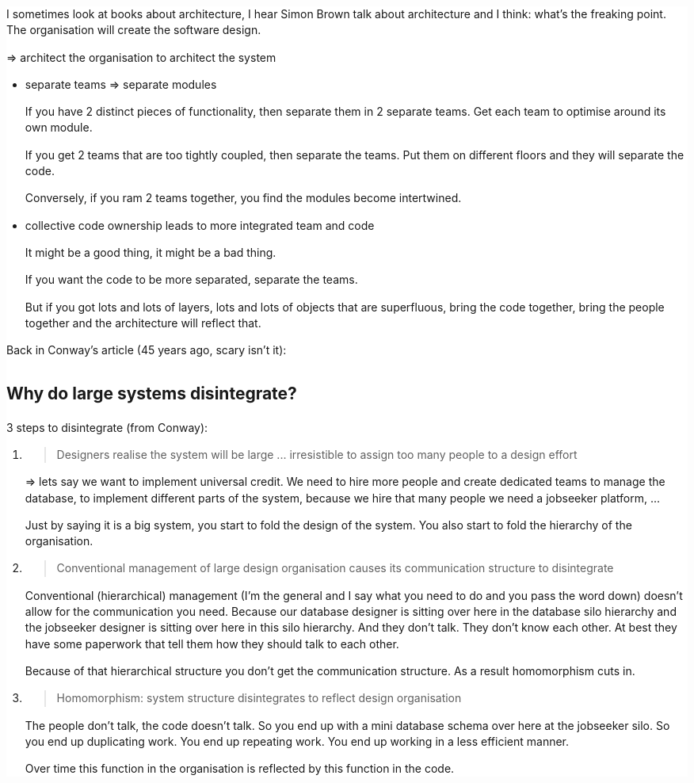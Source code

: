 I sometimes look at books about architecture, I hear Simon Brown talk about architecture and I think: what’s the freaking point. The organisation will create the software design.

=> architect the organisation to architect the system

- separate teams => separate modules

  If you have 2 distinct pieces of functionality, then separate them in 2 separate teams. Get each team to optimise around its own module.

  If you get 2 teams that are too tightly coupled, then separate the teams. Put them on different floors and they will separate the code.

  Conversely, if you ram 2 teams together, you find the modules become intertwined.

- collective code ownership leads to more integrated team and code

  It might be a good thing, it might be a bad thing.

  If you want the code to be more separated, separate the teams.

  But if you got lots and lots of layers, lots and lots of objects that are superfluous, bring the code together, bring the people together and the architecture will reflect that.

Back in Conway’s article (45 years ago, scary isn’t it):

## Why do large systems disintegrate?

3 steps to disintegrate (from Conway):

1. > Designers realise the system will be large ... irresistible to assign too many people to a design effort

   => lets say we want to implement universal credit. We need to hire more people and create dedicated teams to manage the database, to implement different parts of the system, because we hire that many people we need a jobseeker platform, ...

   Just by saying it is a big system, you start to fold the design of the system. You also start to fold the hierarchy of the organisation.

2. > Conventional management of large design organisation causes its communication structure to disintegrate

   Conventional (hierarchical) management (I’m the general and I say what you need to do and you pass the word down) doesn’t allow for the communication you need. Because our database designer is sitting over here in the database silo hierarchy and the jobseeker designer is sitting over here in this silo    hierarchy. And they don’t talk. They don’t know each other. At best they have some paperwork that tell them how they should talk to each other.

   Because of that hierarchical structure you don’t get the communication structure. As a result homomorphism cuts in.

3. > Homomorphism: system structure disintegrates to reflect design organisation

   The people don’t talk, the code doesn’t talk. So you end up with a mini database schema over here at the jobseeker silo. So you end up duplicating work. You end up repeating work. You end up working in a less efficient manner.

   Over time this function in the organisation is reflected by this function in the code.
